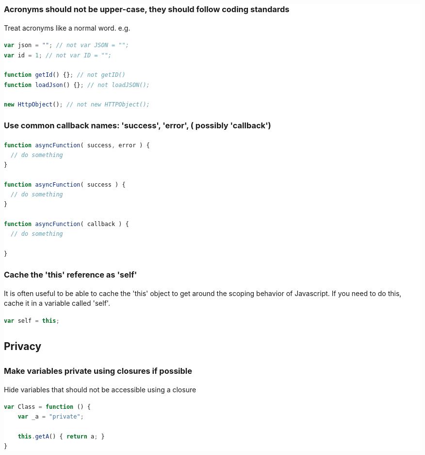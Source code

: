 ### Acronyms should not be upper-case, they should follow coding standards

Treat acronyms like a normal word. e.g.

```javascript
var json = ""; // not var JSON = "";
var id = 1; // not var ID = "";

function getId() {}; // not getID()
function loadJson() {}; // not loadJSON();

new HttpObject(); // not new HTTPObject();
```

### Use common callback names: 'success', 'error', ( possibly 'callback')

```javascript
function asyncFunction( success, error ) {
  // do something
}

function asyncFunction( success ) {
  // do something
}

function asyncFunction( callback ) {
  // do something

}
```

### Cache the 'this' reference as 'self'

It is often useful to be able to cache the 'this' object to get around the scoping behavior of Javascript. If you need to do this, cache it in a variable called 'self'.

```javascript
var self = this;
```

## Privacy

### Make variables private using closures if possible

Hide variables that should not be accessible using a closure

```javascript
var Class = function () {
    var _a = "private";

    this.getA() { return a; }
}
```
